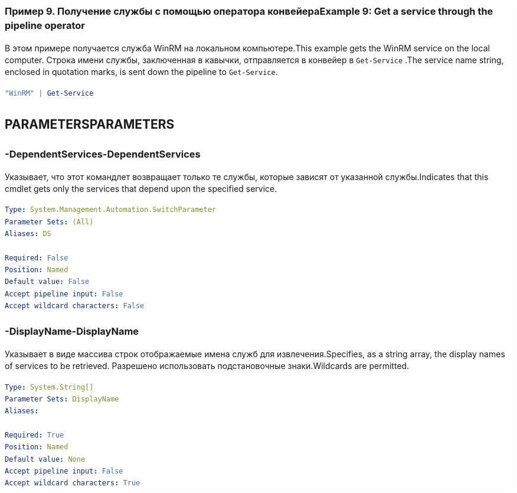 ### <span data-ttu-id="3d260-145">Пример 9. Получение службы с помощью оператора конвейера</span><span class="sxs-lookup"><span data-stu-id="3d260-145">Example 9: Get a service through the pipeline operator</span></span>

<span data-ttu-id="3d260-146">В этом примере получается служба WinRM на локальном компьютере.</span><span class="sxs-lookup"><span data-stu-id="3d260-146">This example gets the WinRM service on the local computer.</span></span> <span data-ttu-id="3d260-147">Строка имени службы, заключенная в кавычки, отправляется в конвейер в `Get-Service` .</span><span class="sxs-lookup"><span data-stu-id="3d260-147">The service name string, enclosed in quotation marks, is sent down the pipeline to `Get-Service`.</span></span>

```powershell
"WinRM" | Get-Service
```

## <span data-ttu-id="3d260-148">PARAMETERS</span><span class="sxs-lookup"><span data-stu-id="3d260-148">PARAMETERS</span></span>

### <span data-ttu-id="3d260-149">-DependentServices</span><span class="sxs-lookup"><span data-stu-id="3d260-149">-DependentServices</span></span>

<span data-ttu-id="3d260-150">Указывает, что этот командлет возвращает только те службы, которые зависят от указанной службы.</span><span class="sxs-lookup"><span data-stu-id="3d260-150">Indicates that this cmdlet gets only the services that depend upon the specified service.</span></span>

```yaml
Type: System.Management.Automation.SwitchParameter
Parameter Sets: (All)
Aliases: DS

Required: False
Position: Named
Default value: False
Accept pipeline input: False
Accept wildcard characters: False
```

### <span data-ttu-id="3d260-151">-DisplayName</span><span class="sxs-lookup"><span data-stu-id="3d260-151">-DisplayName</span></span>

<span data-ttu-id="3d260-152">Указывает в виде массива строк отображаемые имена служб для извлечения.</span><span class="sxs-lookup"><span data-stu-id="3d260-152">Specifies, as a string array, the display names of services to be retrieved.</span></span> <span data-ttu-id="3d260-153">Разрешено использовать подстановочные знаки.</span><span class="sxs-lookup"><span data-stu-id="3d260-153">Wildcards are permitted.</span></span>

```yaml
Type: System.String[]
Parameter Sets: DisplayName
Aliases:

Required: True
Position: Named
Default value: None
Accept pipeline input: False
Accept wildcard characters: True
```
